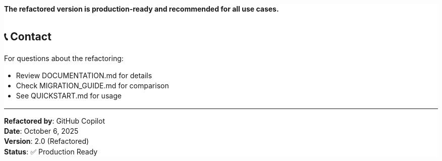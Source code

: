 **The refactored version is production-ready and recommended for all use cases.**

## 📞 Contact

For questions about the refactoring:

- Review DOCUMENTATION.md for details
- Check MIGRATION_GUIDE.md for comparison
- See QUICKSTART.md for usage

---

**Refactored by**: GitHub Copilot  
**Date**: October 6, 2025  
**Version**: 2.0 (Refactored)  
**Status**: ✅ Production Ready

